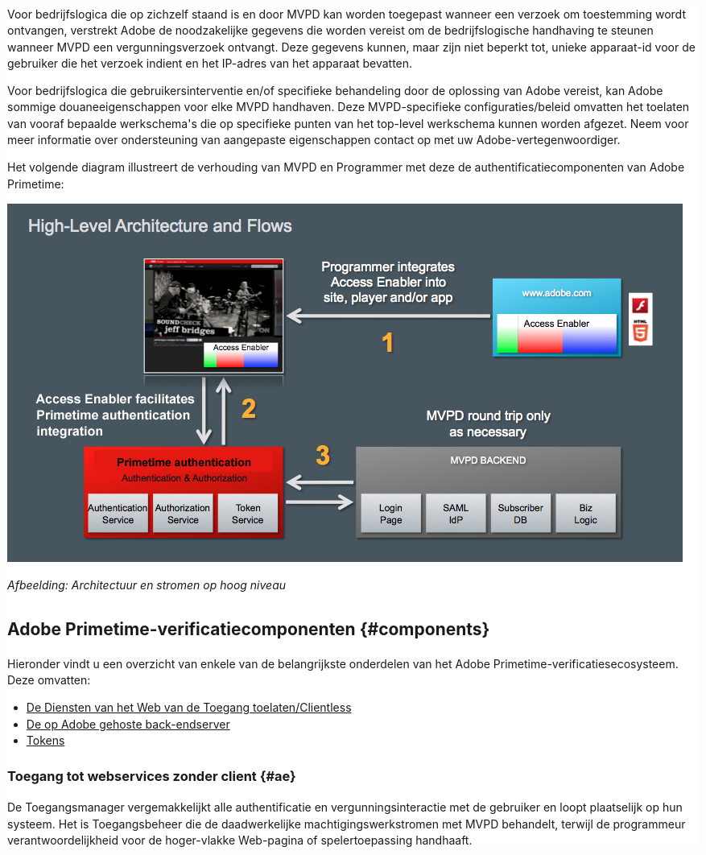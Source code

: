 Voor bedrijfslogica die op zichzelf staand is en door MVPD kan worden toegepast wanneer een verzoek om toestemming wordt ontvangen, verstrekt Adobe de noodzakelijke gegevens die worden vereist om de bedrijfslogische handhaving te steunen wanneer MVPD een vergunningsverzoek ontvangt. Deze gegevens kunnen, maar zijn niet beperkt tot, unieke apparaat-id voor de gebruiker die het verzoek indient en het IP-adres van het apparaat bevatten.

Voor bedrijfslogica die gebruikersinterventie en/of specifieke behandeling door de oplossing van Adobe vereist, kan Adobe sommige douaneeigenschappen voor elke MVPD handhaven. Deze MVPD-specifieke configuraties/beleid omvatten het toelaten van vooraf bepaalde werkschema&#39;s die op specifieke punten van het top-level werkschema kunnen worden afgezet. Neem voor meer informatie over ondersteuning van aangepaste eigenschappen contact op met uw Adobe-vertegenwoordiger.

Het volgende diagram illustreert de verhouding van MVPD en Programmer met deze de authentificatiecomponenten van Adobe Primetime:

![](assets/high-level-architecture-nflows.png)

*Afbeelding: Architectuur en stromen op hoog niveau*

## Adobe Primetime-verificatiecomponenten {#components}

Hieronder vindt u een overzicht van enkele van de belangrijkste onderdelen van het Adobe Primetime-verificatiesecosysteem. Deze omvatten:

* [De Diensten van het Web van de Toegang toelaten/Clientless](#ae)
* [De op Adobe gehoste back-endserver](#backend)
* [Tokens](#tokens)

### Toegang tot webservices zonder client {#ae}

De Toegangsmanager vergemakkelijkt alle authentificatie en vergunningsinteractie met de gebruiker en loopt plaatselijk op hun systeem. Het is Toegangsbeheer die de daadwerkelijke machtigingswerkstromen met MVPD behandelt, terwijl de programmeur verantwoordelijkheid voor de hoger-vlakke Web-pagina of spelertoepassing handhaaft.
